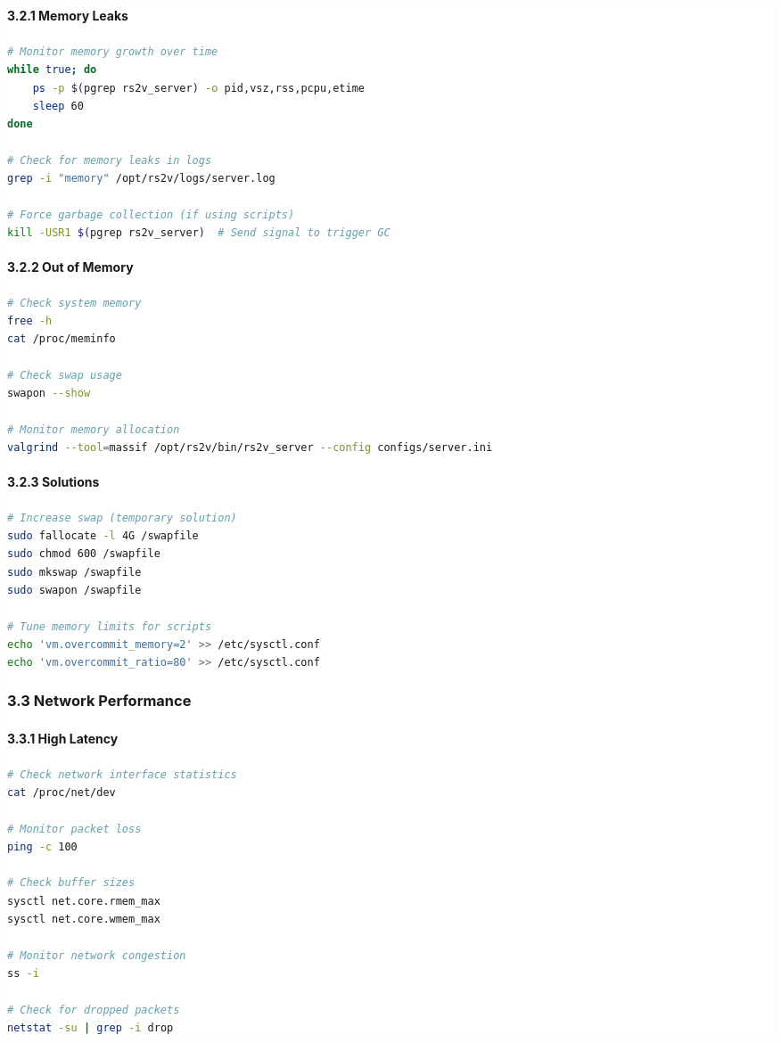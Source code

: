 #### 3.2.1 Memory Leaks

```bash
# Monitor memory growth over time
while true; do
    ps -p $(pgrep rs2v_server) -o pid,vsz,rss,pcpu,etime
    sleep 60
done

# Check for memory leaks in logs
grep -i "memory" /opt/rs2v/logs/server.log

# Force garbage collection (if using scripts)
kill -USR1 $(pgrep rs2v_server)  # Send signal to trigger GC
```

#### 3.2.2 Out of Memory

```bash
# Check system memory
free -h
cat /proc/meminfo

# Check swap usage
swapon --show

# Monitor memory allocation
valgrind --tool=massif /opt/rs2v/bin/rs2v_server --config configs/server.ini
```

#### 3.2.3 Solutions

```bash
# Increase swap (temporary solution)
sudo fallocate -l 4G /swapfile
sudo chmod 600 /swapfile
sudo mkswap /swapfile
sudo swapon /swapfile

# Tune memory limits for scripts
echo 'vm.overcommit_memory=2' >> /etc/sysctl.conf
echo 'vm.overcommit_ratio=80' >> /etc/sysctl.conf
```

### 3.3 Network Performance

#### 3.3.1 High Latency

```bash
# Check network interface statistics
cat /proc/net/dev

# Monitor packet loss
ping -c 100 

# Check buffer sizes
sysctl net.core.rmem_max
sysctl net.core.wmem_max

# Monitor network congestion
ss -i

# Check for dropped packets
netstat -su | grep -i drop
```
